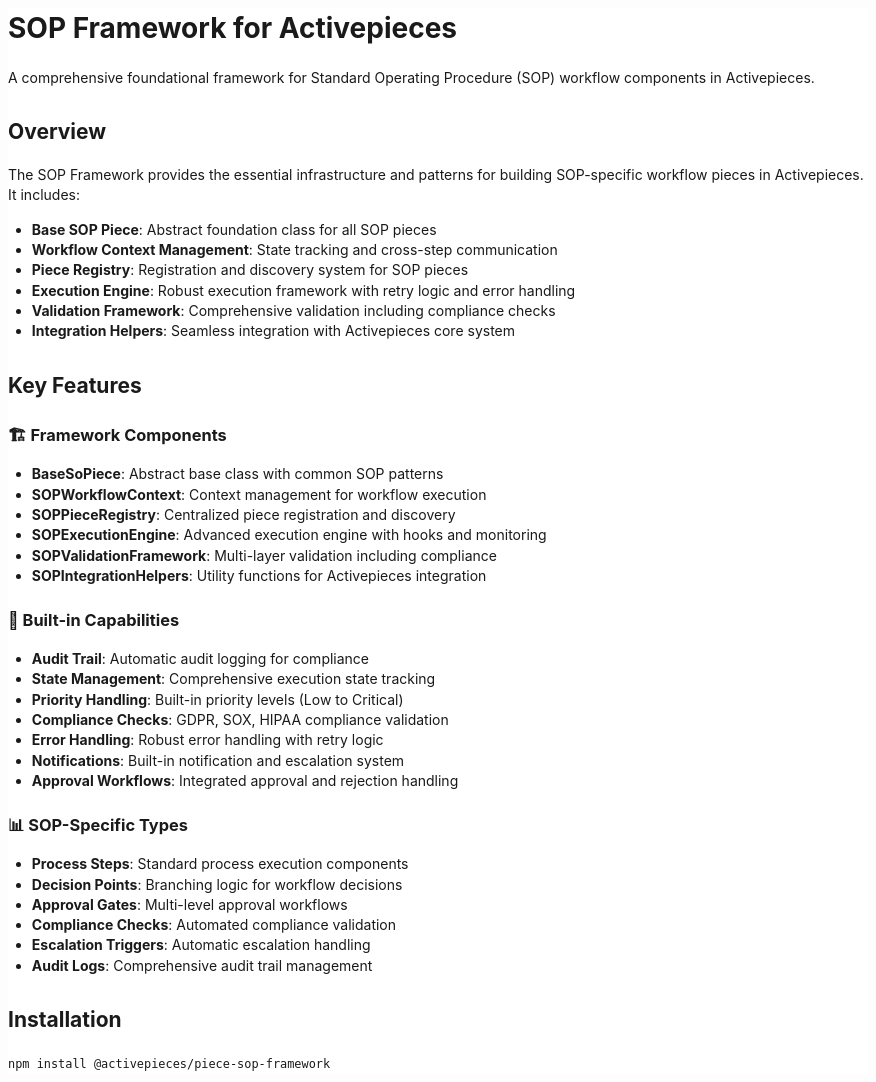 # SOP Framework for Activepieces

A comprehensive foundational framework for Standard Operating Procedure (SOP) workflow components in Activepieces.

## Overview

The SOP Framework provides the essential infrastructure and patterns for building SOP-specific workflow pieces in Activepieces. It includes:

- **Base SOP Piece**: Abstract foundation class for all SOP pieces
- **Workflow Context Management**: State tracking and cross-step communication
- **Piece Registry**: Registration and discovery system for SOP pieces
- **Execution Engine**: Robust execution framework with retry logic and error handling
- **Validation Framework**: Comprehensive validation including compliance checks
- **Integration Helpers**: Seamless integration with Activepieces core system

## Key Features

### 🏗️ Framework Components

- **BaseSoPiece**: Abstract base class with common SOP patterns
- **SOPWorkflowContext**: Context management for workflow execution
- **SOPPieceRegistry**: Centralized piece registration and discovery
- **SOPExecutionEngine**: Advanced execution engine with hooks and monitoring
- **SOPValidationFramework**: Multi-layer validation including compliance
- **SOPIntegrationHelpers**: Utility functions for Activepieces integration

### 🔧 Built-in Capabilities

- **Audit Trail**: Automatic audit logging for compliance
- **State Management**: Comprehensive execution state tracking
- **Priority Handling**: Built-in priority levels (Low to Critical)
- **Compliance Checks**: GDPR, SOX, HIPAA compliance validation
- **Error Handling**: Robust error handling with retry logic
- **Notifications**: Built-in notification and escalation system
- **Approval Workflows**: Integrated approval and rejection handling

### 📊 SOP-Specific Types

- **Process Steps**: Standard process execution components
- **Decision Points**: Branching logic for workflow decisions
- **Approval Gates**: Multi-level approval workflows
- **Compliance Checks**: Automated compliance validation
- **Escalation Triggers**: Automatic escalation handling
- **Audit Logs**: Comprehensive audit trail management

## Installation

```bash
npm install @activepieces/piece-sop-framework
```
